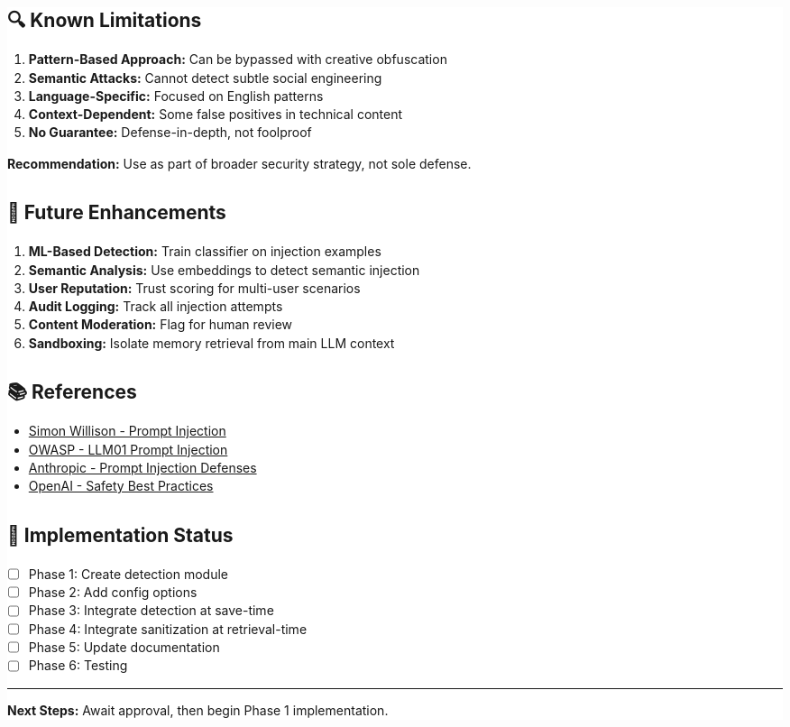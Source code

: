 ## 🔍 Known Limitations

1. **Pattern-Based Approach:** Can be bypassed with creative obfuscation
2. **Semantic Attacks:** Cannot detect subtle social engineering
3. **Language-Specific:** Focused on English patterns
4. **Context-Dependent:** Some false positives in technical content
5. **No Guarantee:** Defense-in-depth, not foolproof

**Recommendation:** Use as part of broader security strategy, not sole defense.

## 🚀 Future Enhancements

1. **ML-Based Detection:** Train classifier on injection examples
2. **Semantic Analysis:** Use embeddings to detect semantic injection
3. **User Reputation:** Trust scoring for multi-user scenarios
4. **Audit Logging:** Track all injection attempts
5. **Content Moderation:** Flag for human review
6. **Sandboxing:** Isolate memory retrieval from main LLM context

## 📚 References

- [Simon Willison - Prompt Injection](https://simonwillison.net/series/prompt-injection/)
- [OWASP - LLM01 Prompt Injection](https://owasp.org/www-project-top-10-for-large-language-model-applications/)
- [Anthropic - Prompt Injection Defenses](https://www.anthropic.com/index/prompt-injection-defenses)
- [OpenAI - Safety Best Practices](https://platform.openai.com/docs/guides/safety-best-practices)

## 🔄 Implementation Status

- [ ] Phase 1: Create detection module
- [ ] Phase 2: Add config options
- [ ] Phase 3: Integrate detection at save-time
- [ ] Phase 4: Integrate sanitization at retrieval-time
- [ ] Phase 5: Update documentation
- [ ] Phase 6: Testing

---

**Next Steps:** Await approval, then begin Phase 1 implementation.
